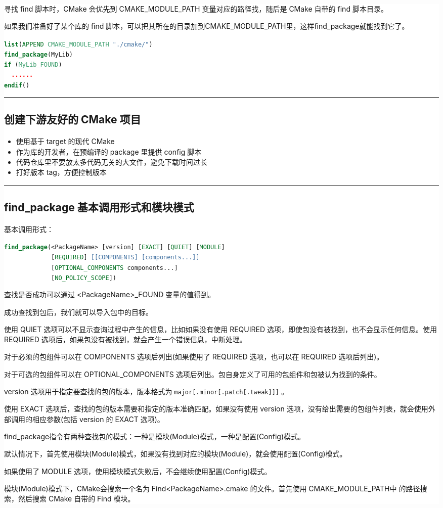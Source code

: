 寻找 find 脚本时，CMake 会优先到 CMAKE_MODULE_PATH 变量对应的路径找，随后是 CMake 自带的 find 脚本目录。

如果我们准备好了某个库的 find 脚本，可以把其所在的目录加到CMAKE_MODULE_PATH里，这样find_package就能找到它了。

```cmake
list(APPEND CMAKE_MODULE_PATH "./cmake/")
find_package(MyLib)
if (MyLib_FOUND)
  ......
endif()
```

---

## 创建下游友好的 CMake 项目

- 使用基于 target 的现代 CMake
- 作为库的开发者，在预编译的 package 里提供 config 脚本
- 代码仓库里不要放太多代码无关的大文件，避免下载时间过长
- 打好版本 tag，方便控制版本

---

## find_package 基本调用形式和模块模式

基本调用形式：

```cmake
find_package(<PackageName> [version] [EXACT] [QUIET] [MODULE]
             [REQUIRED] [[COMPONENTS] [components...]]
             [OPTIONAL_COMPONENTS components...]
             [NO_POLICY_SCOPE])
```

查找是否成功可以通过 \<PackageName\>_FOUND 变量的值得到。

成功查找到包后，我们就可以导入包中的目标。

使用 QUIET 选项可以不显示查询过程中产生的信息，比如如果没有使用 REQUIRED 选项，即使包没有被找到，也不会显示任何信息。使用 REQUIRED 选项后，如果包没有被找到，就会产生一个错误信息，中断处理。

对于必须的包组件可以在 COMPONENTS 选项后列出(如果使用了 REQUIRED 选项，也可以在 REQUIRED 选项后列出)。

对于可选的包组件可以在 OPTIONAL_COMPONENTS 选项后列出。包自身定义了可用的包组件和包被认为找到的条件。

version 选项用于指定要查找的包的版本，版本格式为 `major[.minor[.patch[.tweak]]]` 。

使用 EXACT 选项后，查找的包的版本需要和指定的版本准确匹配。如果没有使用 version 选项，没有给出需要的包组件列表，就会使用外部调用的相应参数(包括 version 的 EXACT 选项)。

find_package指令有两种查找包的模式：一种是模块(Module)模式，一种是配置(Config)模式。

默认情况下，首先使用模块(Module)模式，如果没有找到对应的模块(Module)，就会使用配置(Config)模式。

如果使用了 MODULE 选项，使用模块模式失败后，不会继续使用配置(Config)模式。

模块(Module)模式下，CMake会搜索一个名为 Find\<PackageName\>.cmake 的文件。首先使用 CMAKE_MODULE_PATH中 的路径搜索，然后搜索 CMake 自带的 Find 模块。
